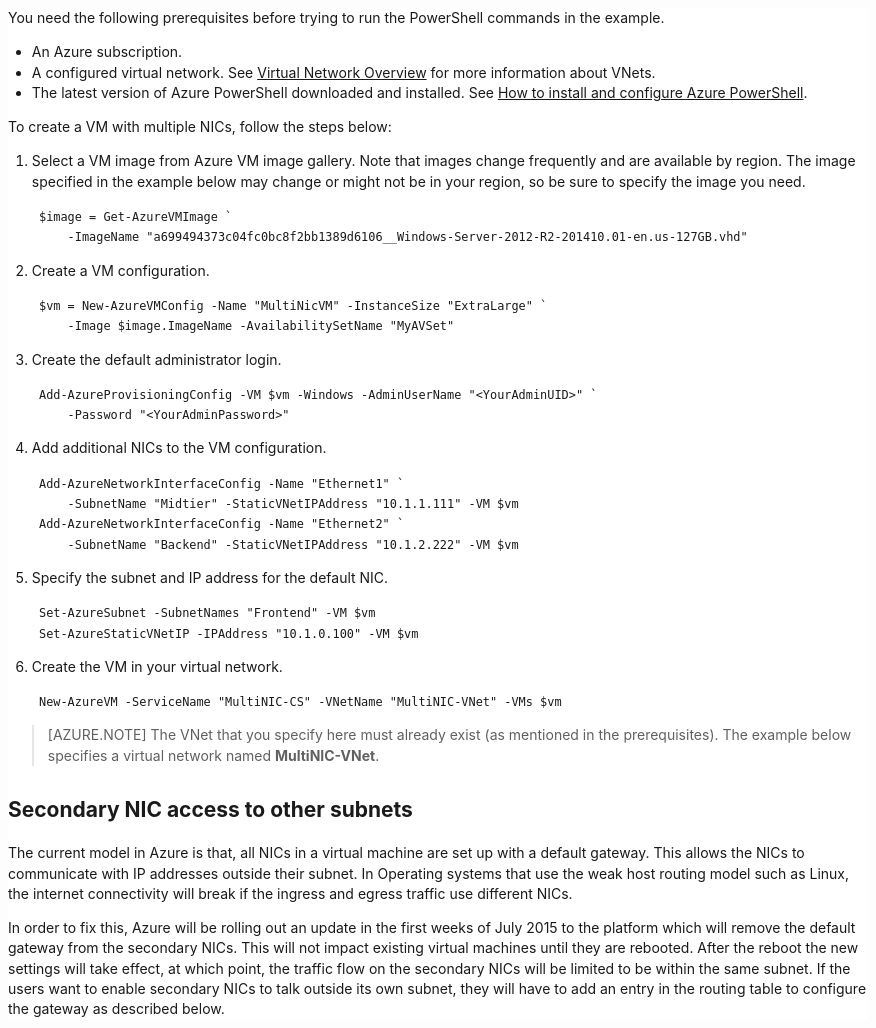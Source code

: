 
You need the following prerequisites before trying to run the PowerShell commands in the example.

- An Azure subscription.
- A configured virtual network. See [Virtual Network Overview](/documentation/articles/virtual-networks-overview) for more information about VNets.
- The latest version of Azure PowerShell downloaded and installed. See [How to install and configure Azure PowerShell](/documentation/articles/powershell-install-configure).

To create a VM with multiple NICs, follow the steps below:

1. Select a VM image from Azure VM image gallery. Note that images change frequently and are available by region. The image specified in the example below may change or might not be in your region, so be sure to specify the image you need. 
	    
		$image = Get-AzureVMImage `
	    	-ImageName "a699494373c04fc0bc8f2bb1389d6106__Windows-Server-2012-R2-201410.01-en.us-127GB.vhd"

1. Create a VM configuration. 

		$vm = New-AzureVMConfig -Name "MultiNicVM" -InstanceSize "ExtraLarge" `
			-Image $image.ImageName -AvailabilitySetName "MyAVSet"

1. Create the default administrator login. 

		Add-AzureProvisioningConfig -VM $vm -Windows -AdminUserName "<YourAdminUID>" `
			-Password "<YourAdminPassword>"

1. Add additional NICs to the VM configuration. 

		Add-AzureNetworkInterfaceConfig -Name "Ethernet1" `
			-SubnetName "Midtier" -StaticVNetIPAddress "10.1.1.111" -VM $vm 
		Add-AzureNetworkInterfaceConfig -Name "Ethernet2" `
			-SubnetName "Backend" -StaticVNetIPAddress "10.1.2.222" -VM $vm

1. Specify the subnet and IP address for the default NIC. 

		Set-AzureSubnet -SubnetNames "Frontend" -VM $vm 
		Set-AzureStaticVNetIP -IPAddress "10.1.0.100" -VM $vm

1. Create the VM in your virtual network. 

		New-AzureVM -ServiceName "MultiNIC-CS" -VNetName "MultiNIC-VNet" -VMs $vm

>[AZURE.NOTE] The VNet that you specify here must already exist (as mentioned in the prerequisites). The example below specifies a virtual network named **MultiNIC-VNet**. 

## Secondary NIC access to other subnets

The current model in Azure is that, all NICs in a virtual machine are set up with a default gateway. This allows the NICs to communicate with IP addresses outside their subnet. In Operating systems that use the weak host routing model such as Linux, the internet connectivity will break if the ingress and egress traffic use different NICs.

In order to fix this, Azure will be rolling out an update in the first weeks of July 2015 to the platform which will remove the default gateway from the secondary NICs. This will not impact existing virtual machines until they are rebooted. After the reboot the new settings will take effect, at which point, the traffic flow on the secondary NICs will be limited to be within the same subnet. If the users want to enable secondary NICs to talk outside its own subnet, they will have to add an entry in the routing table to configure the gateway as described below.
